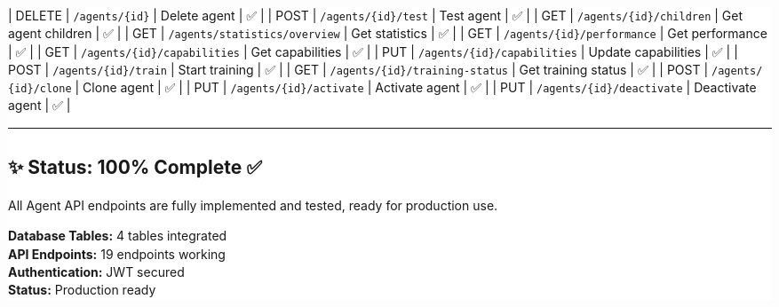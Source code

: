 | DELETE | `/agents/{id}` | Delete agent | ✅ |
| POST | `/agents/{id}/test` | Test agent | ✅ |
| GET | `/agents/{id}/children` | Get agent children | ✅ |
| GET | `/agents/statistics/overview` | Get statistics | ✅ |
| GET | `/agents/{id}/performance` | Get performance | ✅ |
| GET | `/agents/{id}/capabilities` | Get capabilities | ✅ |
| PUT | `/agents/{id}/capabilities` | Update capabilities | ✅ |
| POST | `/agents/{id}/train` | Start training | ✅ |
| GET | `/agents/{id}/training-status` | Get training status | ✅ |
| POST | `/agents/{id}/clone` | Clone agent | ✅ |
| PUT | `/agents/{id}/activate` | Activate agent | ✅ |
| PUT | `/agents/{id}/deactivate` | Deactivate agent | ✅ |

---

## ✨ Status: 100% Complete ✅

All Agent API endpoints are fully implemented and tested, ready for production use.

**Database Tables:** 4 tables integrated  
**API Endpoints:** 19 endpoints working  
**Authentication:** JWT secured  
**Status:** Production ready 